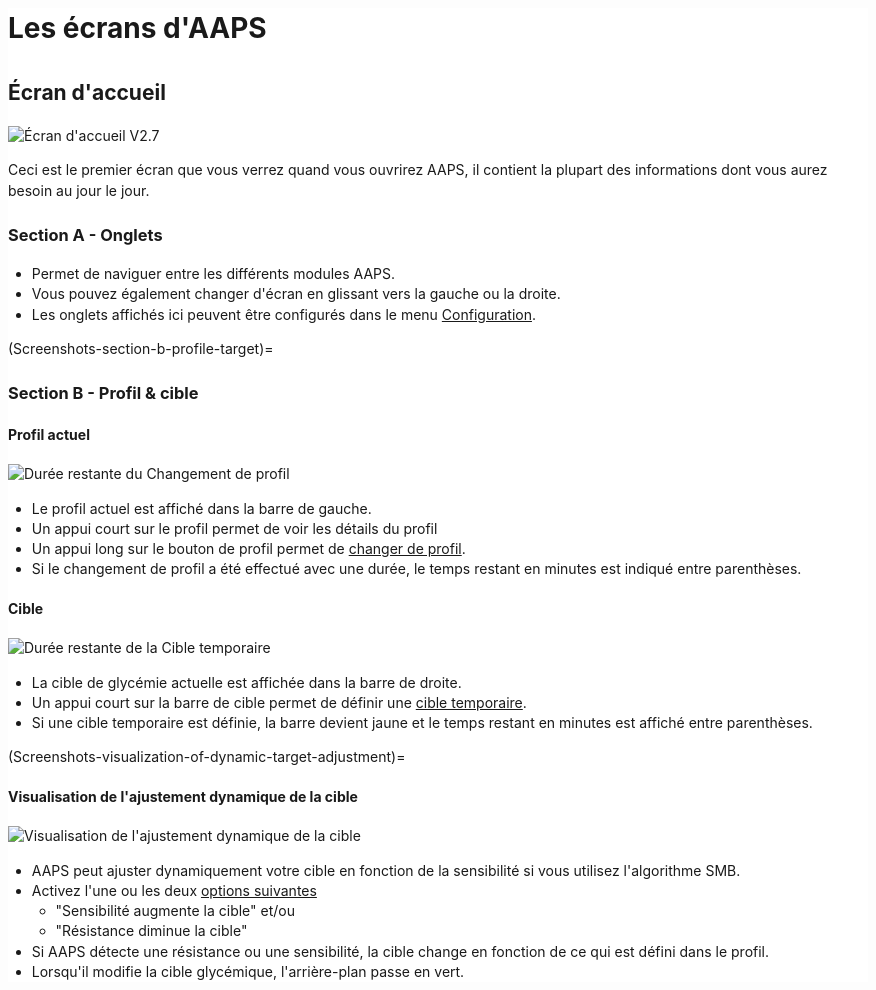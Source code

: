 # Les écrans d'AAPS

## Écran d'accueil

![Écran d'accueil V2.7](../images/Home2020_Homescreen.png)

Ceci est le premier écran que vous verrez quand vous ouvrirez AAPS, il contient la plupart des informations dont vous aurez besoin au jour le jour.

### Section A - Onglets

* Permet de naviguer entre les différents modules AAPS.
* Vous pouvez également changer d'écran en glissant vers la gauche ou la droite.
* Les onglets affichés ici peuvent être configurés dans le menu [Configuration](Config-Builder-tab-or-hamburger-menu).

(Screenshots-section-b-profile-target)=

### Section B - Profil & cible

#### Profil actuel

![Durée restante du Changement de profil](../images/Home2020_ProfileSwitch.png)

* Le profil actuel est affiché dans la barre de gauche.
* Un appui court sur le profil permet de voir les détails du profil
* Un appui long sur le bouton de profil permet de [changer de profil](Profiles-profile-switch).
* Si le changement de profil a été effectué avec une durée, le temps restant en minutes est indiqué entre parenthèses.

#### Cible

![Durée restante de la Cible temporaire](../images/Home2020_TT.png)

* La cible de glycémie actuelle est affichée dans la barre de droite.
* Un appui court sur la barre de cible permet de définir une [cible temporaire](../Usage/temptarget.md).
* Si une cible temporaire est définie, la barre devient jaune et le temps restant en minutes est affiché entre parenthèses.

(Screenshots-visualization-of-dynamic-target-adjustment)=

#### Visualisation de l'ajustement dynamique de la cible

![Visualisation de l'ajustement dynamique de la cible](../images/Home2020_DynamicTargetAdjustment.png)

* AAPS peut ajuster dynamiquement votre cible en fonction de la sensibilité si vous utilisez l'algorithme SMB.
* Activez l'une ou les deux [options suivantes](Preferences-openaps-smb-settings) 
   * "Sensibilité augmente la cible" et/ou 
   * "Résistance diminue la cible" 
* Si AAPS détecte une résistance ou une sensibilité, la cible change en fonction de ce qui est défini dans le profil. 
* Lorsqu'il modifie la cible glycémique, l'arrière-plan passe en vert.
